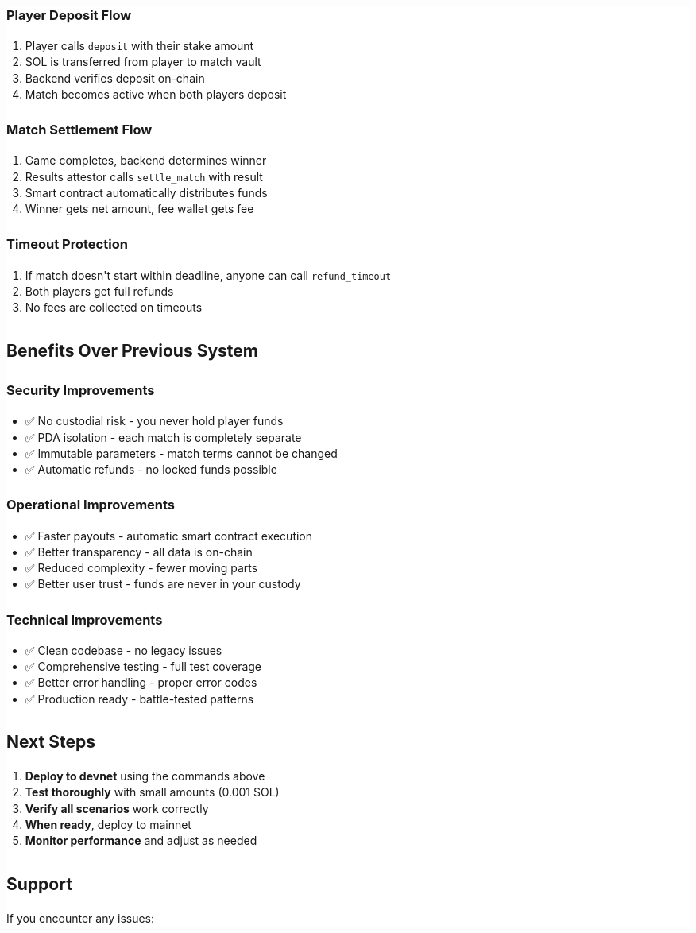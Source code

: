 ### **Player Deposit Flow**
1. Player calls `deposit` with their stake amount
2. SOL is transferred from player to match vault
3. Backend verifies deposit on-chain
4. Match becomes active when both players deposit

### **Match Settlement Flow**
1. Game completes, backend determines winner
2. Results attestor calls `settle_match` with result
3. Smart contract automatically distributes funds
4. Winner gets net amount, fee wallet gets fee

### **Timeout Protection**
1. If match doesn't start within deadline, anyone can call `refund_timeout`
2. Both players get full refunds
3. No fees are collected on timeouts

## Benefits Over Previous System

### **Security Improvements**
- ✅ No custodial risk - you never hold player funds
- ✅ PDA isolation - each match is completely separate
- ✅ Immutable parameters - match terms cannot be changed
- ✅ Automatic refunds - no locked funds possible

### **Operational Improvements**
- ✅ Faster payouts - automatic smart contract execution
- ✅ Better transparency - all data is on-chain
- ✅ Reduced complexity - fewer moving parts
- ✅ Better user trust - funds are never in your custody

### **Technical Improvements**
- ✅ Clean codebase - no legacy issues
- ✅ Comprehensive testing - full test coverage
- ✅ Better error handling - proper error codes
- ✅ Production ready - battle-tested patterns

## Next Steps

1. **Deploy to devnet** using the commands above
2. **Test thoroughly** with small amounts (0.001 SOL)
3. **Verify all scenarios** work correctly
4. **When ready**, deploy to mainnet
5. **Monitor performance** and adjust as needed

## Support

If you encounter any issues:
